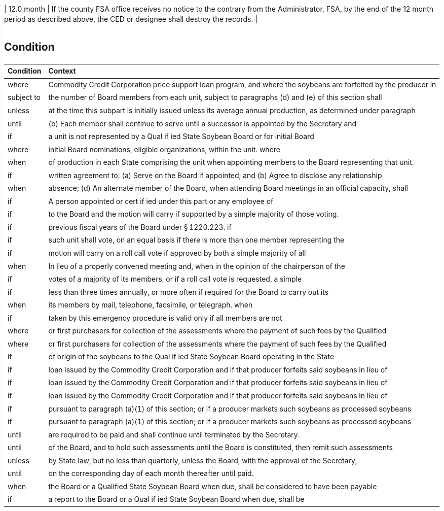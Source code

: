 | 12.0 month | If the county FSA office receives no notice to the contrary from the Administrator, FSA, by the end of the 12 month period as described above, the CED or designee shall destroy the records.                                                                                                                                                                                                                                         |


## Condition

| Condition     | Context                                                                                                                     |
|:--------------|:----------------------------------------------------------------------------------------------------------------------------|
| where         | Commodity Credit Corporation price support loan program, and where the soybeans are forfeited by the producer in            |
| subject to    | the number of Board members from each unit, subject to paragraphs (d) and (e) of this section shall                         |
| unless        | at the time this subpart is initially issued unless its average annual production, as determined under paragraph            |
| until         | (b) Each member shall continue to serve  until a successor is appointed by the Secretary and                                |
| if            | a unit is not represented by a Qual if ied State Soybean Board or for initial Board                                         |
| where         | initial Board nominations, eligible organizations, within the unit. where                                                   |
| when          | of production in each State comprising the unit when  appointing members to the Board representing that unit.               |
| if            | written agreement to: (a) Serve on the Board if appointed; and (b) Agree to disclose any relationship                       |
| when          | absence; (d) An alternate member of the Board, when attending Board meetings in an official capacity, shall                 |
| if            | A person appointed or cert if ied under this part or any employee of                                                        |
| if            | to the Board and the motion will carry if  supported by a simple majority of those voting.                                  |
| if            | previous fiscal years of the Board under &#167;&#8201;1220.223. if                                                          |
| if            | such unit shall vote, on an equal basis if there is more than one member representing the                                   |
| if            | motion will carry on a roll call vote if approved by both a simple majority of all                                          |
| when          | In lieu of a properly convened meeting and, when in the opinion of the chairperson of the                                   |
| if            | votes of a majority of its members, or if a roll call vote is requested, a simple                                           |
| if            | less than three times annually, or more often if required for the Board to carry out its                                    |
| when          | its members by mail, telephone, facsimile, or telegraph. when                                                               |
| if            | taken by this emergency procedure is valid only if  all members are not                                                     |
| where         | or first purchasers for collection of the assessments where the payment of such fees by the Qualified                       |
| where         | or first purchasers for collection of the assessments where the payment of such fees by the Qualified                       |
| if            | of origin of the soybeans to the Qual if ied State Soybean Board operating in the State                                     |
| if            | loan issued by the Commodity Credit Corporation and if that producer forfeits said soybeans in lieu of                      |
| if            | loan issued by the Commodity Credit Corporation and if that producer forfeits said soybeans in lieu of                      |
| if            | loan issued by the Commodity Credit Corporation and if that producer forfeits said soybeans in lieu of                      |
| if            | pursuant to paragraph (a)(1) of this section; or if a producer markets such soybeans as processed soybeans                  |
| if            | pursuant to paragraph (a)(1) of this section; or if a producer markets such soybeans as processed soybeans                  |
| until         | are required to be paid and shall continue until  terminated by the Secretary.                                              |
| until         | of the Board, and to hold such assessments until the Board is constituted, then remit such assessments                      |
| unless        | by State law, but no less than quarterly, unless the Board, with the approval of the Secretary,                             |
| until         | on the corresponding day of each month thereafter until  paid.                                                              |
| when          | the Board or a Qualified State Soybean Board when due, shall be considered to have been payable                             |
| if            | a report to the Board or a Qual if ied State Soybean Board when due, shall be                                               |